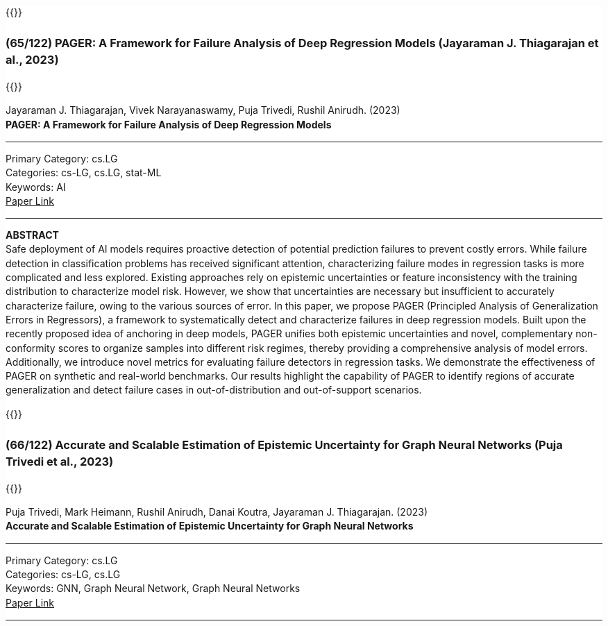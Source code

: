 {{</citation>}}


### (65/122) PAGER: A Framework for Failure Analysis of Deep Regression Models (Jayaraman J. Thiagarajan et al., 2023)

{{<citation>}}

Jayaraman J. Thiagarajan, Vivek Narayanaswamy, Puja Trivedi, Rushil Anirudh. (2023)  
**PAGER: A Framework for Failure Analysis of Deep Regression Models**  

---
Primary Category: cs.LG  
Categories: cs-LG, cs.LG, stat-ML  
Keywords: AI  
[Paper Link](http://arxiv.org/abs/2309.10977v1)  

---


**ABSTRACT**  
Safe deployment of AI models requires proactive detection of potential prediction failures to prevent costly errors. While failure detection in classification problems has received significant attention, characterizing failure modes in regression tasks is more complicated and less explored. Existing approaches rely on epistemic uncertainties or feature inconsistency with the training distribution to characterize model risk. However, we show that uncertainties are necessary but insufficient to accurately characterize failure, owing to the various sources of error. In this paper, we propose PAGER (Principled Analysis of Generalization Errors in Regressors), a framework to systematically detect and characterize failures in deep regression models. Built upon the recently proposed idea of anchoring in deep models, PAGER unifies both epistemic uncertainties and novel, complementary non-conformity scores to organize samples into different risk regimes, thereby providing a comprehensive analysis of model errors. Additionally, we introduce novel metrics for evaluating failure detectors in regression tasks. We demonstrate the effectiveness of PAGER on synthetic and real-world benchmarks. Our results highlight the capability of PAGER to identify regions of accurate generalization and detect failure cases in out-of-distribution and out-of-support scenarios.

{{</citation>}}


### (66/122) Accurate and Scalable Estimation of Epistemic Uncertainty for Graph Neural Networks (Puja Trivedi et al., 2023)

{{<citation>}}

Puja Trivedi, Mark Heimann, Rushil Anirudh, Danai Koutra, Jayaraman J. Thiagarajan. (2023)  
**Accurate and Scalable Estimation of Epistemic Uncertainty for Graph Neural Networks**  

---
Primary Category: cs.LG  
Categories: cs-LG, cs.LG  
Keywords: GNN, Graph Neural Network, Graph Neural Networks  
[Paper Link](http://arxiv.org/abs/2309.10976v1)  

---
